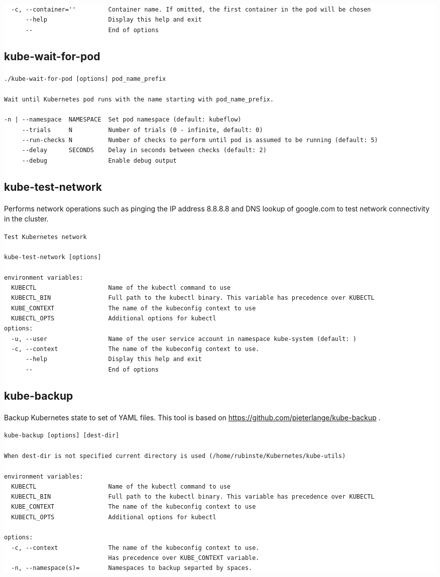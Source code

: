 ```
  -c, --container=''         Container name. If omitted, the first container in the pod will be chosen
      --help                 Display this help and exit
      --                     End of options
```

## kube-wait-for-pod

```
./kube-wait-for-pod [options] pod_name_prefix

Wait until Kubernetes pod runs with the name starting with pod_name_prefix.

-n | --namespace  NAMESPACE  Set pod namespace (default: kubeflow)
     --trials     N          Number of trials (0 - infinite, default: 0)
     --run-checks N          Number of checks to perform until pod is assumed to be running (default: 5)
     --delay      SECONDS    Delay in seconds between checks (default: 2)
     --debug                 Enable debug output
```

## kube-test-network

Performs network operations such as pinging the IP address 8.8.8.8 and DNS lookup of google.com to test network connectivity in the cluster.

```
Test Kubernetes network

kube-test-network [options]

environment variables:
  KUBECTL                    Name of the kubectl command to use
  KUBECTL_BIN                Full path to the kubectl binary. This variable has precedence over KUBECTL
  KUBE_CONTEXT               The name of the kubeconfig context to use
  KUBECTL_OPTS               Additional options for kubectl
options:
  -u, --user                 Name of the user service account in namespace kube-system (default: )
  -c, --context              The name of the kubeconfig context to use.
      --help                 Display this help and exit
      --                     End of options
```

## kube-backup
Backup Kubernetes state to set of YAML files. This tool is based on https://github.com/pieterlange/kube-backup .
```
kube-backup [options] [dest-dir]

When dest-dir is not specified current directory is used (/home/rubinste/Kubernetes/kube-utils)

environment variables:
  KUBECTL                    Name of the kubectl command to use
  KUBECTL_BIN                Full path to the kubectl binary. This variable has precedence over KUBECTL
  KUBE_CONTEXT               The name of the kubeconfig context to use
  KUBECTL_OPTS               Additional options for kubectl

options:
  -c, --context              The name of the kubeconfig context to use.
                             Has precedence over KUBE_CONTEXT variable.
  -n, --namespace(s)=        Namespaces to backup separted by spaces.
```